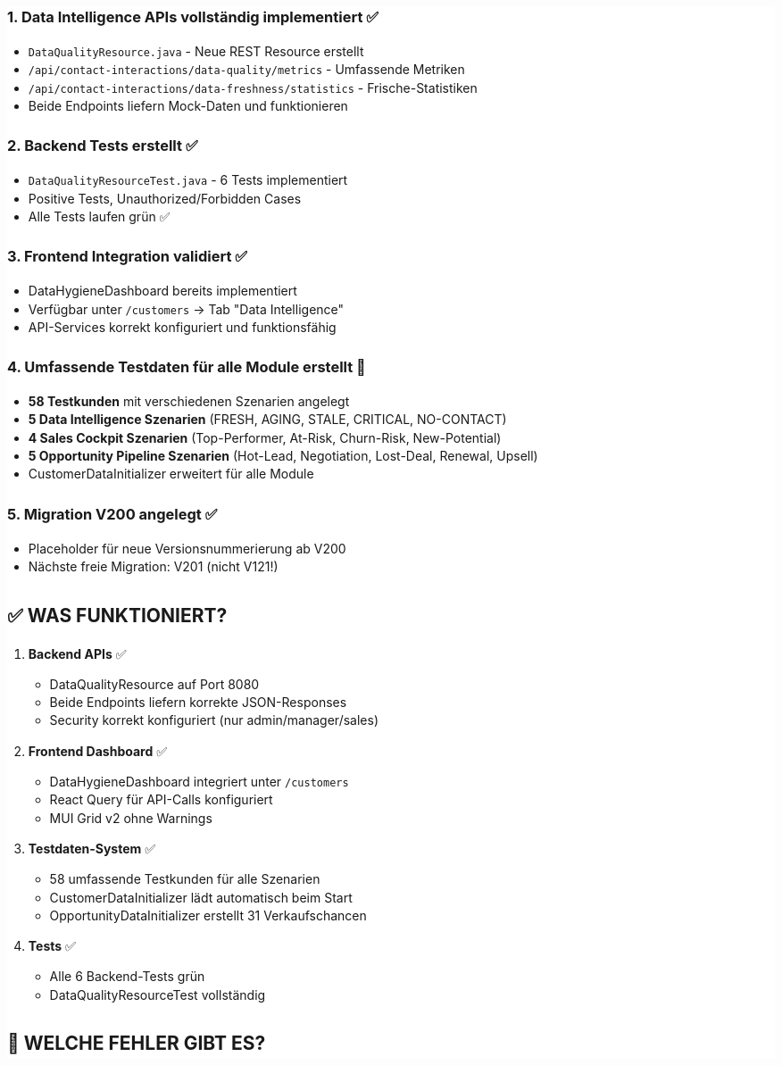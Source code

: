 ### 1. **Data Intelligence APIs vollständig implementiert** ✅
- `DataQualityResource.java` - Neue REST Resource erstellt
- `/api/contact-interactions/data-quality/metrics` - Umfassende Metriken
- `/api/contact-interactions/data-freshness/statistics` - Frische-Statistiken
- Beide Endpoints liefern Mock-Daten und funktionieren

### 2. **Backend Tests erstellt** ✅
- `DataQualityResourceTest.java` - 6 Tests implementiert
- Positive Tests, Unauthorized/Forbidden Cases
- Alle Tests laufen grün ✅

### 3. **Frontend Integration validiert** ✅
- DataHygieneDashboard bereits implementiert
- Verfügbar unter `/customers` → Tab "Data Intelligence"
- API-Services korrekt konfiguriert und funktionsfähig

### 4. **Umfassende Testdaten für alle Module erstellt** 🎯
- **58 Testkunden** mit verschiedenen Szenarien angelegt
- **5 Data Intelligence Szenarien** (FRESH, AGING, STALE, CRITICAL, NO-CONTACT)
- **4 Sales Cockpit Szenarien** (Top-Performer, At-Risk, Churn-Risk, New-Potential)  
- **5 Opportunity Pipeline Szenarien** (Hot-Lead, Negotiation, Lost-Deal, Renewal, Upsell)
- CustomerDataInitializer erweitert für alle Module

### 5. **Migration V200 angelegt** ✅
- Placeholder für neue Versionsnummerierung ab V200
- Nächste freie Migration: V201 (nicht V121!)

## ✅ WAS FUNKTIONIERT?

1. **Backend APIs** ✅
   - DataQualityResource auf Port 8080
   - Beide Endpoints liefern korrekte JSON-Responses
   - Security korrekt konfiguriert (nur admin/manager/sales)

2. **Frontend Dashboard** ✅
   - DataHygieneDashboard integriert unter `/customers`
   - React Query für API-Calls konfiguriert
   - MUI Grid v2 ohne Warnings

3. **Testdaten-System** ✅
   - 58 umfassende Testkunden für alle Szenarien
   - CustomerDataInitializer lädt automatisch beim Start
   - OpportunityDataInitializer erstellt 31 Verkaufschancen

4. **Tests** ✅
   - Alle 6 Backend-Tests grün
   - DataQualityResourceTest vollständig

## 🚨 WELCHE FEHLER GIBT ES?
